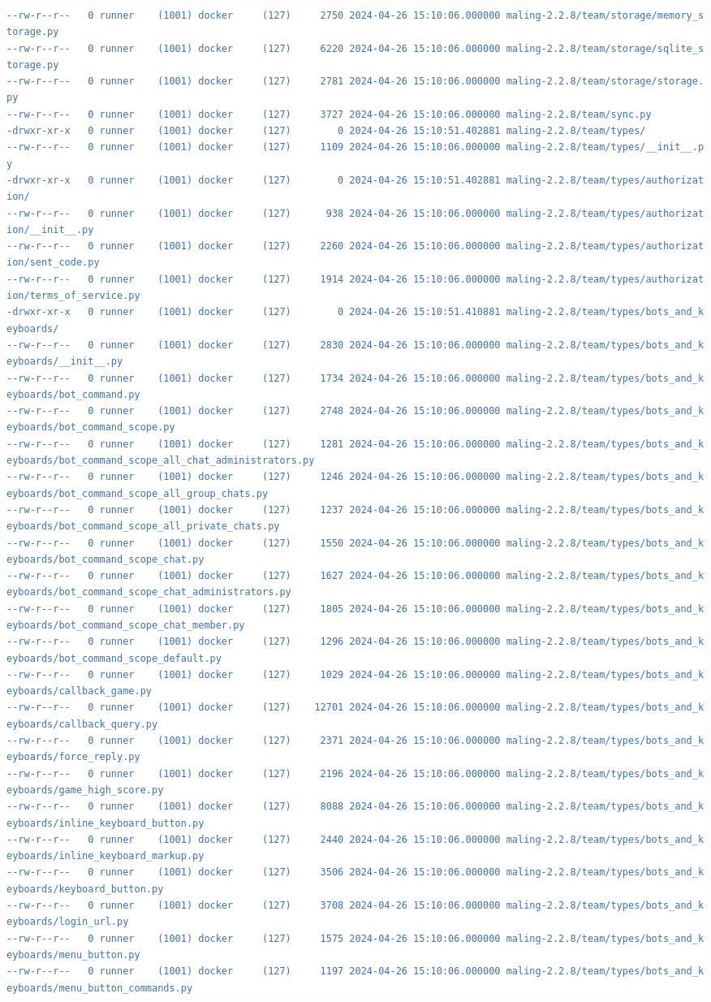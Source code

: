 ```diff
--rw-r--r--   0 runner    (1001) docker     (127)     2750 2024-04-26 15:10:06.000000 maling-2.2.8/team/storage/memory_storage.py
--rw-r--r--   0 runner    (1001) docker     (127)     6220 2024-04-26 15:10:06.000000 maling-2.2.8/team/storage/sqlite_storage.py
--rw-r--r--   0 runner    (1001) docker     (127)     2781 2024-04-26 15:10:06.000000 maling-2.2.8/team/storage/storage.py
--rw-r--r--   0 runner    (1001) docker     (127)     3727 2024-04-26 15:10:06.000000 maling-2.2.8/team/sync.py
-drwxr-xr-x   0 runner    (1001) docker     (127)        0 2024-04-26 15:10:51.402881 maling-2.2.8/team/types/
--rw-r--r--   0 runner    (1001) docker     (127)     1109 2024-04-26 15:10:06.000000 maling-2.2.8/team/types/__init__.py
-drwxr-xr-x   0 runner    (1001) docker     (127)        0 2024-04-26 15:10:51.402881 maling-2.2.8/team/types/authorization/
--rw-r--r--   0 runner    (1001) docker     (127)      938 2024-04-26 15:10:06.000000 maling-2.2.8/team/types/authorization/__init__.py
--rw-r--r--   0 runner    (1001) docker     (127)     2260 2024-04-26 15:10:06.000000 maling-2.2.8/team/types/authorization/sent_code.py
--rw-r--r--   0 runner    (1001) docker     (127)     1914 2024-04-26 15:10:06.000000 maling-2.2.8/team/types/authorization/terms_of_service.py
-drwxr-xr-x   0 runner    (1001) docker     (127)        0 2024-04-26 15:10:51.410881 maling-2.2.8/team/types/bots_and_keyboards/
--rw-r--r--   0 runner    (1001) docker     (127)     2830 2024-04-26 15:10:06.000000 maling-2.2.8/team/types/bots_and_keyboards/__init__.py
--rw-r--r--   0 runner    (1001) docker     (127)     1734 2024-04-26 15:10:06.000000 maling-2.2.8/team/types/bots_and_keyboards/bot_command.py
--rw-r--r--   0 runner    (1001) docker     (127)     2748 2024-04-26 15:10:06.000000 maling-2.2.8/team/types/bots_and_keyboards/bot_command_scope.py
--rw-r--r--   0 runner    (1001) docker     (127)     1281 2024-04-26 15:10:06.000000 maling-2.2.8/team/types/bots_and_keyboards/bot_command_scope_all_chat_administrators.py
--rw-r--r--   0 runner    (1001) docker     (127)     1246 2024-04-26 15:10:06.000000 maling-2.2.8/team/types/bots_and_keyboards/bot_command_scope_all_group_chats.py
--rw-r--r--   0 runner    (1001) docker     (127)     1237 2024-04-26 15:10:06.000000 maling-2.2.8/team/types/bots_and_keyboards/bot_command_scope_all_private_chats.py
--rw-r--r--   0 runner    (1001) docker     (127)     1550 2024-04-26 15:10:06.000000 maling-2.2.8/team/types/bots_and_keyboards/bot_command_scope_chat.py
--rw-r--r--   0 runner    (1001) docker     (127)     1627 2024-04-26 15:10:06.000000 maling-2.2.8/team/types/bots_and_keyboards/bot_command_scope_chat_administrators.py
--rw-r--r--   0 runner    (1001) docker     (127)     1805 2024-04-26 15:10:06.000000 maling-2.2.8/team/types/bots_and_keyboards/bot_command_scope_chat_member.py
--rw-r--r--   0 runner    (1001) docker     (127)     1296 2024-04-26 15:10:06.000000 maling-2.2.8/team/types/bots_and_keyboards/bot_command_scope_default.py
--rw-r--r--   0 runner    (1001) docker     (127)     1029 2024-04-26 15:10:06.000000 maling-2.2.8/team/types/bots_and_keyboards/callback_game.py
--rw-r--r--   0 runner    (1001) docker     (127)    12701 2024-04-26 15:10:06.000000 maling-2.2.8/team/types/bots_and_keyboards/callback_query.py
--rw-r--r--   0 runner    (1001) docker     (127)     2371 2024-04-26 15:10:06.000000 maling-2.2.8/team/types/bots_and_keyboards/force_reply.py
--rw-r--r--   0 runner    (1001) docker     (127)     2196 2024-04-26 15:10:06.000000 maling-2.2.8/team/types/bots_and_keyboards/game_high_score.py
--rw-r--r--   0 runner    (1001) docker     (127)     8088 2024-04-26 15:10:06.000000 maling-2.2.8/team/types/bots_and_keyboards/inline_keyboard_button.py
--rw-r--r--   0 runner    (1001) docker     (127)     2440 2024-04-26 15:10:06.000000 maling-2.2.8/team/types/bots_and_keyboards/inline_keyboard_markup.py
--rw-r--r--   0 runner    (1001) docker     (127)     3506 2024-04-26 15:10:06.000000 maling-2.2.8/team/types/bots_and_keyboards/keyboard_button.py
--rw-r--r--   0 runner    (1001) docker     (127)     3708 2024-04-26 15:10:06.000000 maling-2.2.8/team/types/bots_and_keyboards/login_url.py
--rw-r--r--   0 runner    (1001) docker     (127)     1575 2024-04-26 15:10:06.000000 maling-2.2.8/team/types/bots_and_keyboards/menu_button.py
--rw-r--r--   0 runner    (1001) docker     (127)     1197 2024-04-26 15:10:06.000000 maling-2.2.8/team/types/bots_and_keyboards/menu_button_commands.py
```